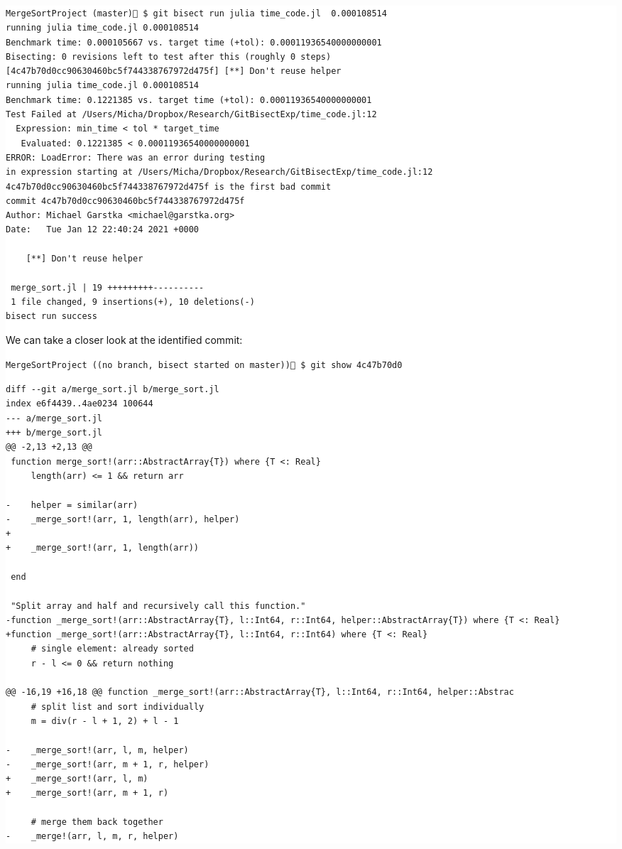 ```
MergeSortProject (master)🚀 $ git bisect run julia time_code.jl  0.000108514
running julia time_code.jl 0.000108514
Benchmark time: 0.000105667 vs. target time (+tol): 0.00011936540000000001
Bisecting: 0 revisions left to test after this (roughly 0 steps)
[4c47b70d0cc90630460bc5f744338767972d475f] [**] Don't reuse helper
running julia time_code.jl 0.000108514
Benchmark time: 0.1221385 vs. target time (+tol): 0.00011936540000000001
Test Failed at /Users/Micha/Dropbox/Research/GitBisectExp/time_code.jl:12
  Expression: min_time < tol * target_time
   Evaluated: 0.1221385 < 0.00011936540000000001
ERROR: LoadError: There was an error during testing
in expression starting at /Users/Micha/Dropbox/Research/GitBisectExp/time_code.jl:12
4c47b70d0cc90630460bc5f744338767972d475f is the first bad commit
commit 4c47b70d0cc90630460bc5f744338767972d475f
Author: Michael Garstka <michael@garstka.org>
Date:   Tue Jan 12 22:40:24 2021 +0000

    [**] Don't reuse helper

 merge_sort.jl | 19 +++++++++----------
 1 file changed, 9 insertions(+), 10 deletions(-)
bisect run success
```
We can take a closer look at the identified commit:

```
MergeSortProject ((no branch, bisect started on master))🚀 $ git show 4c47b70d0
```

```
diff --git a/merge_sort.jl b/merge_sort.jl
index e6f4439..4ae0234 100644
--- a/merge_sort.jl
+++ b/merge_sort.jl
@@ -2,13 +2,13 @@
 function merge_sort!(arr::AbstractArray{T}) where {T <: Real}
     length(arr) <= 1 && return arr

-    helper = similar(arr)
-    _merge_sort!(arr, 1, length(arr), helper)
+
+    _merge_sort!(arr, 1, length(arr))

 end

 "Split array and half and recursively call this function."
-function _merge_sort!(arr::AbstractArray{T}, l::Int64, r::Int64, helper::AbstractArray{T}) where {T <: Real}
+function _merge_sort!(arr::AbstractArray{T}, l::Int64, r::Int64) where {T <: Real}
     # single element: already sorted
     r - l <= 0 && return nothing

@@ -16,19 +16,18 @@ function _merge_sort!(arr::AbstractArray{T}, l::Int64, r::Int64, helper::Abstrac
     # split list and sort individually
     m = div(r - l + 1, 2) + l - 1

-    _merge_sort!(arr, l, m, helper)
-    _merge_sort!(arr, m + 1, r, helper)
+    _merge_sort!(arr, l, m)
+    _merge_sort!(arr, m + 1, r)

     # merge them back together
-    _merge!(arr, l, m, r, helper)
```